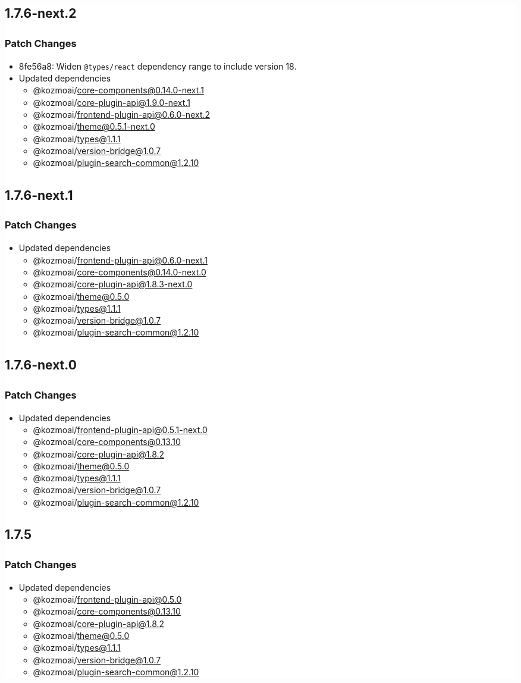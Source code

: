 ## 1.7.6-next.2

### Patch Changes

- 8fe56a8: Widen `@types/react` dependency range to include version 18.
- Updated dependencies
  - @kozmoai/core-components@0.14.0-next.1
  - @kozmoai/core-plugin-api@1.9.0-next.1
  - @kozmoai/frontend-plugin-api@0.6.0-next.2
  - @kozmoai/theme@0.5.1-next.0
  - @kozmoai/types@1.1.1
  - @kozmoai/version-bridge@1.0.7
  - @kozmoai/plugin-search-common@1.2.10

## 1.7.6-next.1

### Patch Changes

- Updated dependencies
  - @kozmoai/frontend-plugin-api@0.6.0-next.1
  - @kozmoai/core-components@0.14.0-next.0
  - @kozmoai/core-plugin-api@1.8.3-next.0
  - @kozmoai/theme@0.5.0
  - @kozmoai/types@1.1.1
  - @kozmoai/version-bridge@1.0.7
  - @kozmoai/plugin-search-common@1.2.10

## 1.7.6-next.0

### Patch Changes

- Updated dependencies
  - @kozmoai/frontend-plugin-api@0.5.1-next.0
  - @kozmoai/core-components@0.13.10
  - @kozmoai/core-plugin-api@1.8.2
  - @kozmoai/theme@0.5.0
  - @kozmoai/types@1.1.1
  - @kozmoai/version-bridge@1.0.7
  - @kozmoai/plugin-search-common@1.2.10

## 1.7.5

### Patch Changes

- Updated dependencies
  - @kozmoai/frontend-plugin-api@0.5.0
  - @kozmoai/core-components@0.13.10
  - @kozmoai/core-plugin-api@1.8.2
  - @kozmoai/theme@0.5.0
  - @kozmoai/types@1.1.1
  - @kozmoai/version-bridge@1.0.7
  - @kozmoai/plugin-search-common@1.2.10
